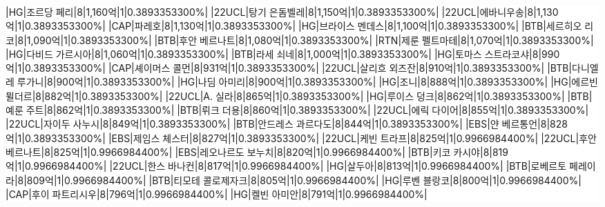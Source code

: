 |HG|조르당 페리|8|1,160억|1|0.3893353300%|
|22UCL|탕기 은돔벨레|8|1,150억|1|0.3893353300%|
|22UCL|에바니우송|8|1,130억|1|0.3893353300%|
|CAP|파레호|8|1,130억|1|0.3893353300%|
|HG|브라이스 멘데스|8|1,100억|1|0.3893353300%|
|BTB|세르히오 리코|8|1,090억|1|0.3893353300%|
|BTB|후안 베르나트|8|1,080억|1|0.3893353300%|
|RTN|제룬 펠트마테|8|1,070억|1|0.3893353300%|
|HG|다비드 가르시아|8|1,060억|1|0.3893353300%|
|BTB|라세 쇠네|8|1,000억|1|0.3893353300%|
|HG|토마스 스트라코샤|8|990억|1|0.3893353300%|
|CAP|셰이머스 콜먼|8|931억|1|0.3893353300%|
|22UCL|살리흐 외즈잔|8|910억|1|0.3893353300%|
|BTB|다니엘레 루가니|8|900억|1|0.3893353300%|
|HG|나딤 아미리|8|900억|1|0.3893353300%|
|HG|조니|8|888억|1|0.3893353300%|
|HG|에르빈 뮐더르|8|882억|1|0.3893353300%|
|22UCL|A. 실라|8|865억|1|0.3893353300%|
|HG|루이스 덩크|8|862억|1|0.3893353300%|
|BTB|예룬 주트|8|862억|1|0.3893353300%|
|BTB|뤼크 더용|8|860억|1|0.3893353300%|
|22UCL|에릭 다이어|8|855억|1|0.3893353300%|
|22UCL|자이두 사누시|8|849억|1|0.3893353300%|
|BTB|안드레스 과르다도|8|844억|1|0.3893353300%|
|EBS|얀 베르통언|8|828억|1|0.3893353300%|
|EBS|제임스 체스터|8|827억|1|0.3893353300%|
|22UCL|케빈 트라프|8|825억|1|0.9966984400%|
|22UCL|후안 베르나트|8|825억|1|0.9966984400%|
|EBS|레오나르도 보누치|8|820억|1|0.9966984400%|
|BTB|키코 카시야|8|819억|1|0.9966984400%|
|22UCL|한스 바나컨|8|817억|1|0.9966984400%|
|HG|살두아|8|813억|1|0.9966984400%|
|BTB|로베르토 페레이라|8|809억|1|0.9966984400%|
|BTB|티모테 콜로제자크|8|805억|1|0.9966984400%|
|HG|루벤 블랑코|8|800억|1|0.9966984400%|
|CAP|후이 파트리시우|8|796억|1|0.9966984400%|
|HG|켈빈 아미안|8|791억|1|0.9966984400%|